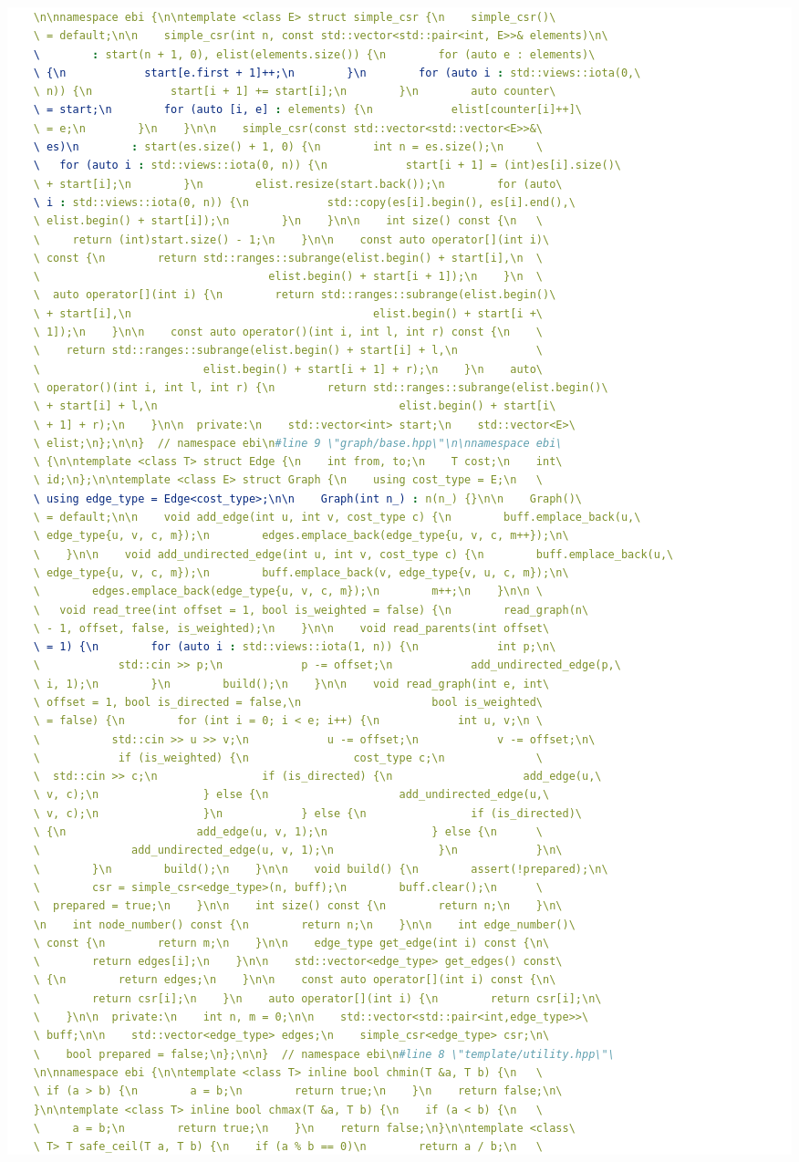 ```yaml
    \n\nnamespace ebi {\n\ntemplate <class E> struct simple_csr {\n    simple_csr()\
    \ = default;\n\n    simple_csr(int n, const std::vector<std::pair<int, E>>& elements)\n\
    \        : start(n + 1, 0), elist(elements.size()) {\n        for (auto e : elements)\
    \ {\n            start[e.first + 1]++;\n        }\n        for (auto i : std::views::iota(0,\
    \ n)) {\n            start[i + 1] += start[i];\n        }\n        auto counter\
    \ = start;\n        for (auto [i, e] : elements) {\n            elist[counter[i]++]\
    \ = e;\n        }\n    }\n\n    simple_csr(const std::vector<std::vector<E>>&\
    \ es)\n        : start(es.size() + 1, 0) {\n        int n = es.size();\n     \
    \   for (auto i : std::views::iota(0, n)) {\n            start[i + 1] = (int)es[i].size()\
    \ + start[i];\n        }\n        elist.resize(start.back());\n        for (auto\
    \ i : std::views::iota(0, n)) {\n            std::copy(es[i].begin(), es[i].end(),\
    \ elist.begin() + start[i]);\n        }\n    }\n\n    int size() const {\n   \
    \     return (int)start.size() - 1;\n    }\n\n    const auto operator[](int i)\
    \ const {\n        return std::ranges::subrange(elist.begin() + start[i],\n  \
    \                                   elist.begin() + start[i + 1]);\n    }\n  \
    \  auto operator[](int i) {\n        return std::ranges::subrange(elist.begin()\
    \ + start[i],\n                                     elist.begin() + start[i +\
    \ 1]);\n    }\n\n    const auto operator()(int i, int l, int r) const {\n    \
    \    return std::ranges::subrange(elist.begin() + start[i] + l,\n            \
    \                         elist.begin() + start[i + 1] + r);\n    }\n    auto\
    \ operator()(int i, int l, int r) {\n        return std::ranges::subrange(elist.begin()\
    \ + start[i] + l,\n                                     elist.begin() + start[i\
    \ + 1] + r);\n    }\n\n  private:\n    std::vector<int> start;\n    std::vector<E>\
    \ elist;\n};\n\n}  // namespace ebi\n#line 9 \"graph/base.hpp\"\n\nnamespace ebi\
    \ {\n\ntemplate <class T> struct Edge {\n    int from, to;\n    T cost;\n    int\
    \ id;\n};\n\ntemplate <class E> struct Graph {\n    using cost_type = E;\n   \
    \ using edge_type = Edge<cost_type>;\n\n    Graph(int n_) : n(n_) {}\n\n    Graph()\
    \ = default;\n\n    void add_edge(int u, int v, cost_type c) {\n        buff.emplace_back(u,\
    \ edge_type{u, v, c, m});\n        edges.emplace_back(edge_type{u, v, c, m++});\n\
    \    }\n\n    void add_undirected_edge(int u, int v, cost_type c) {\n        buff.emplace_back(u,\
    \ edge_type{u, v, c, m});\n        buff.emplace_back(v, edge_type{v, u, c, m});\n\
    \        edges.emplace_back(edge_type{u, v, c, m});\n        m++;\n    }\n\n \
    \   void read_tree(int offset = 1, bool is_weighted = false) {\n        read_graph(n\
    \ - 1, offset, false, is_weighted);\n    }\n\n    void read_parents(int offset\
    \ = 1) {\n        for (auto i : std::views::iota(1, n)) {\n            int p;\n\
    \            std::cin >> p;\n            p -= offset;\n            add_undirected_edge(p,\
    \ i, 1);\n        }\n        build();\n    }\n\n    void read_graph(int e, int\
    \ offset = 1, bool is_directed = false,\n                    bool is_weighted\
    \ = false) {\n        for (int i = 0; i < e; i++) {\n            int u, v;\n \
    \           std::cin >> u >> v;\n            u -= offset;\n            v -= offset;\n\
    \            if (is_weighted) {\n                cost_type c;\n              \
    \  std::cin >> c;\n                if (is_directed) {\n                    add_edge(u,\
    \ v, c);\n                } else {\n                    add_undirected_edge(u,\
    \ v, c);\n                }\n            } else {\n                if (is_directed)\
    \ {\n                    add_edge(u, v, 1);\n                } else {\n      \
    \              add_undirected_edge(u, v, 1);\n                }\n            }\n\
    \        }\n        build();\n    }\n\n    void build() {\n        assert(!prepared);\n\
    \        csr = simple_csr<edge_type>(n, buff);\n        buff.clear();\n      \
    \  prepared = true;\n    }\n\n    int size() const {\n        return n;\n    }\n\
    \n    int node_number() const {\n        return n;\n    }\n\n    int edge_number()\
    \ const {\n        return m;\n    }\n\n    edge_type get_edge(int i) const {\n\
    \        return edges[i];\n    }\n\n    std::vector<edge_type> get_edges() const\
    \ {\n        return edges;\n    }\n\n    const auto operator[](int i) const {\n\
    \        return csr[i];\n    }\n    auto operator[](int i) {\n        return csr[i];\n\
    \    }\n\n  private:\n    int n, m = 0;\n\n    std::vector<std::pair<int,edge_type>>\
    \ buff;\n\n    std::vector<edge_type> edges;\n    simple_csr<edge_type> csr;\n\
    \    bool prepared = false;\n};\n\n}  // namespace ebi\n#line 8 \"template/utility.hpp\"\
    \n\nnamespace ebi {\n\ntemplate <class T> inline bool chmin(T &a, T b) {\n   \
    \ if (a > b) {\n        a = b;\n        return true;\n    }\n    return false;\n\
    }\n\ntemplate <class T> inline bool chmax(T &a, T b) {\n    if (a < b) {\n   \
    \     a = b;\n        return true;\n    }\n    return false;\n}\n\ntemplate <class\
    \ T> T safe_ceil(T a, T b) {\n    if (a % b == 0)\n        return a / b;\n   \
```